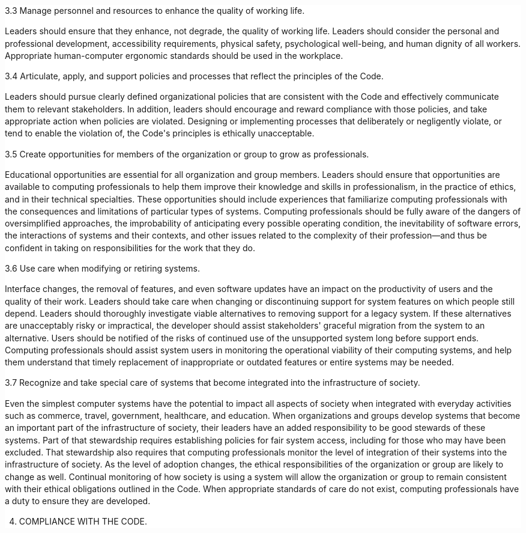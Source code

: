 3.3 Manage personnel and resources to enhance the quality of working life.

Leaders should ensure that they enhance, not degrade, the quality of working life. Leaders should consider the personal and professional development, accessibility requirements, physical safety, psychological well-being, and human dignity of all workers. Appropriate human-computer ergonomic standards should be used in the workplace.

3.4 Articulate, apply, and support policies and processes that reflect the principles of the Code.

Leaders should pursue clearly defined organizational policies that are consistent with the Code and effectively communicate them to relevant stakeholders. In addition, leaders should encourage and reward compliance with those policies, and take appropriate action when policies are violated. Designing or implementing processes that deliberately or negligently violate, or tend to enable the violation of, the Code's principles is ethically unacceptable.

3.5 Create opportunities for members of the organization or group to grow as professionals.

Educational opportunities are essential for all organization and group members. Leaders should ensure that opportunities are available to computing professionals to help them improve their knowledge and skills in professionalism, in the practice of ethics, and in their technical specialties. These opportunities should include experiences that familiarize computing professionals with the consequences and limitations of particular types of systems. Computing professionals should be fully aware of the dangers of oversimplified approaches, the improbability of anticipating every possible operating condition, the inevitability of software errors, the interactions of systems and their contexts, and other issues related to the complexity of their profession—and thus be confident in taking on responsibilities for the work that they do.

3.6 Use care when modifying or retiring systems.

Interface changes, the removal of features, and even software updates have an impact on the productivity of users and the quality of their work. Leaders should take care when changing or discontinuing support for system features on which people still depend. Leaders should thoroughly investigate viable alternatives to removing support for a legacy system. If these alternatives are unacceptably risky or impractical, the developer should assist stakeholders' graceful migration from the system to an alternative. Users should be notified of the risks of continued use of the unsupported system long before support ends. Computing professionals should assist system users in monitoring the operational viability of their computing systems, and help them understand that timely replacement of inappropriate or outdated features or entire systems may be needed.

3.7 Recognize and take special care of systems that become integrated into the infrastructure of society.

Even the simplest computer systems have the potential to impact all aspects of society when integrated with everyday activities such as commerce, travel, government, healthcare, and education. When organizations and groups develop systems that become an important part of the infrastructure of society, their leaders have an added responsibility to be good stewards of these systems. Part of that stewardship requires establishing policies for fair system access, including for those who may have been excluded. That stewardship also requires that computing professionals monitor the level of integration of their systems into the infrastructure of society. As the level of adoption changes, the ethical responsibilities of the organization or group are likely to change as well. Continual monitoring of how society is using a system will allow the organization or group to remain consistent with their ethical obligations outlined in the Code. When appropriate standards of care do not exist, computing professionals have a duty to ensure they are developed.

4. COMPLIANCE WITH THE CODE.
